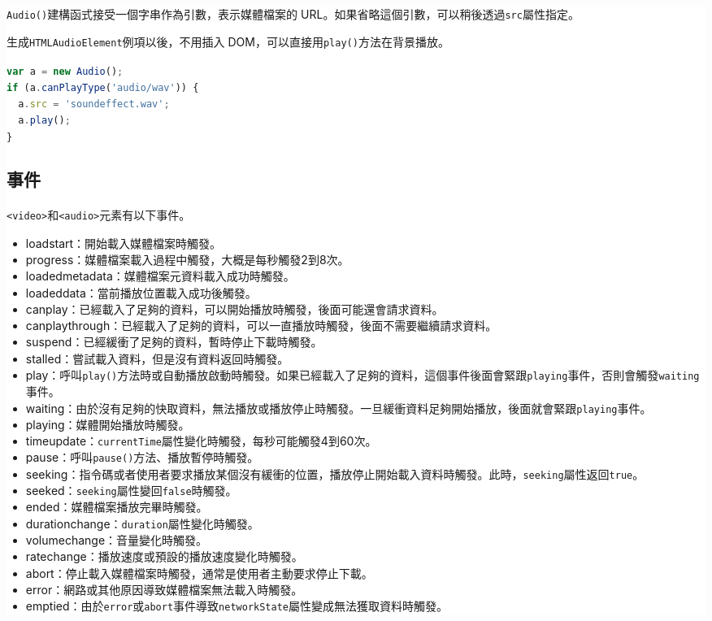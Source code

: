 `Audio()`建構函式接受一個字串作為引數，表示媒體檔案的 URL。如果省略這個引數，可以稍後透過`src`屬性指定。

生成`HTMLAudioElement`例項以後，不用插入 DOM，可以直接用`play()`方法在背景播放。

```javascript
var a = new Audio();
if (a.canPlayType('audio/wav')) {
  a.src = 'soundeffect.wav';
  a.play();
}
 ```

## 事件

`<video>`和`<audio>`元素有以下事件。

- loadstart：開始載入媒體檔案時觸發。
- progress：媒體檔案載入過程中觸發，大概是每秒觸發2到8次。
- loadedmetadata：媒體檔案元資料載入成功時觸發。
- loadeddata：當前播放位置載入成功後觸發。
- canplay：已經載入了足夠的資料，可以開始播放時觸發，後面可能還會請求資料。
- canplaythrough：已經載入了足夠的資料，可以一直播放時觸發，後面不需要繼續請求資料。
- suspend：已經緩衝了足夠的資料，暫時停止下載時觸發。
- stalled：嘗試載入資料，但是沒有資料返回時觸發。
- play：呼叫`play()`方法時或自動播放啟動時觸發。如果已經載入了足夠的資料，這個事件後面會緊跟`playing`事件，否則會觸發`waiting`事件。
- waiting：由於沒有足夠的快取資料，無法播放或播放停止時觸發。一旦緩衝資料足夠開始播放，後面就會緊跟`playing`事件。
- playing：媒體開始播放時觸發。
- timeupdate：`currentTime`屬性變化時觸發，每秒可能觸發4到60次。
- pause：呼叫`pause()`方法、播放暫停時觸發。
- seeking：指令碼或者使用者要求播放某個沒有緩衝的位置，播放停止開始載入資料時觸發。此時，`seeking`屬性返回`true`。
- seeked：`seeking`屬性變回`false`時觸發。
- ended：媒體檔案播放完畢時觸發。
- durationchange：`duration`屬性變化時觸發。
- volumechange：音量變化時觸發。
- ratechange：播放速度或預設的播放速度變化時觸發。
- abort：停止載入媒體檔案時觸發，通常是使用者主動要求停止下載。
- error：網路或其他原因導致媒體檔案無法載入時觸發。
- emptied：由於`error`或`abort`事件導致`networkState`屬性變成無法獲取資料時觸發。

